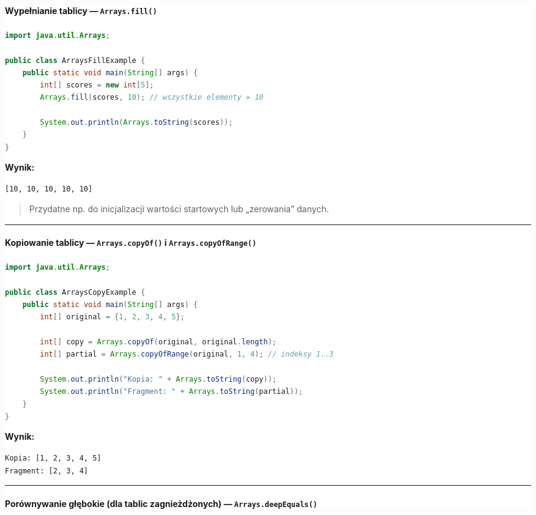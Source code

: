 #### Wypełnianie tablicy — `Arrays.fill()`

```java
import java.util.Arrays;

public class ArraysFillExample {
    public static void main(String[] args) {
        int[] scores = new int[5];
        Arrays.fill(scores, 10); // wszystkie elementy = 10

        System.out.println(Arrays.toString(scores));
    }
}
```

**Wynik:**

```
[10, 10, 10, 10, 10]
```

> Przydatne np. do inicjalizacji wartości startowych lub „zerowania” danych.

---

#### Kopiowanie tablicy — `Arrays.copyOf()` i `Arrays.copyOfRange()`

```java
import java.util.Arrays;

public class ArraysCopyExample {
    public static void main(String[] args) {
        int[] original = {1, 2, 3, 4, 5};

        int[] copy = Arrays.copyOf(original, original.length);
        int[] partial = Arrays.copyOfRange(original, 1, 4); // indeksy 1..3

        System.out.println("Kopia: " + Arrays.toString(copy));
        System.out.println("Fragment: " + Arrays.toString(partial));
    }
}
```

**Wynik:**

```
Kopia: [1, 2, 3, 4, 5]
Fragment: [2, 3, 4]
```

---

#### Porównywanie głębokie (dla tablic zagnieżdżonych) — `Arrays.deepEquals()`
